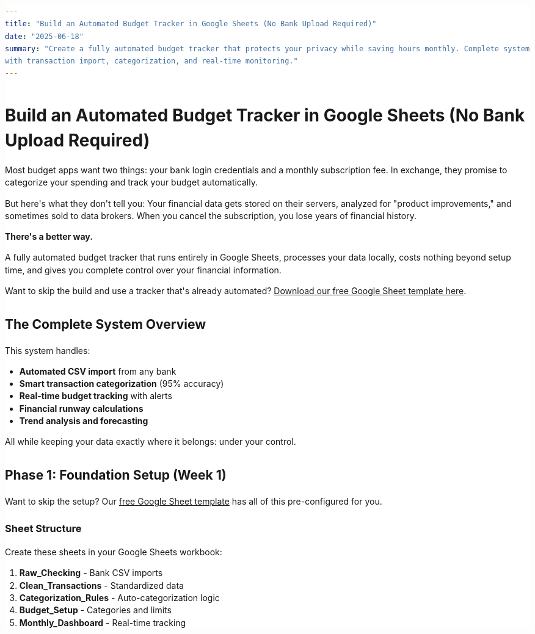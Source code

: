 ```yaml
---
title: "Build an Automated Budget Tracker in Google Sheets (No Bank Upload Required)"
date: "2025-06-18"
summary: "Create a fully automated budget tracker that protects your privacy while saving hours monthly. Complete system with transaction import, categorization, and real-time monitoring."
---
```


# Build an Automated Budget Tracker in Google Sheets (No Bank Upload Required)

Most budget apps want two things: your bank login credentials and a monthly subscription fee. In exchange, they promise to categorize your spending and track your budget automatically.

But here's what they don't tell you: Your financial data gets stored on their servers, analyzed for "product improvements," and sometimes sold to data brokers. When you cancel the subscription, you lose years of financial history.

**There's a better way.**

A fully automated budget tracker that runs entirely in Google Sheets, processes your data locally, costs nothing beyond setup time, and gives you complete control over your financial information.

Want to skip the build and use a tracker that's already automated? [Download our free Google Sheet template here](/fuck-you-money-sheet).

## The Complete System Overview

This system handles:
- **Automated CSV import** from any bank
- **Smart transaction categorization** (95% accuracy)
- **Real-time budget tracking** with alerts
- **Financial runway calculations**
- **Trend analysis and forecasting**

All while keeping your data exactly where it belongs: under your control.

## Phase 1: Foundation Setup (Week 1)

Want to skip the setup? Our [free Google Sheet template](/fuck-you-money-sheet) has all of this pre-configured for you.

### Sheet Structure

Create these sheets in your Google Sheets workbook:

1. **Raw_Checking** - Bank CSV imports
2. **Clean_Transactions** - Standardized data
3. **Categorization_Rules** - Auto-categorization logic
4. **Budget_Setup** - Categories and limits
5. **Monthly_Dashboard** - Real-time tracking
